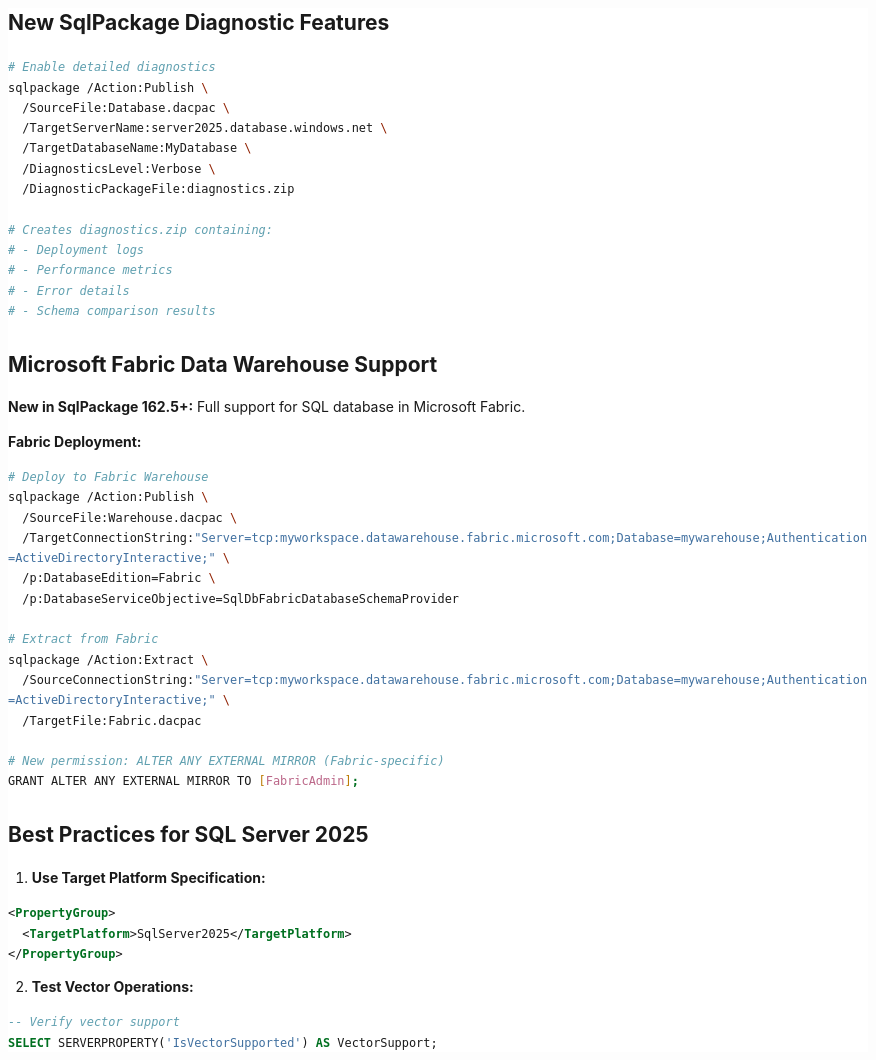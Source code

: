 ## New SqlPackage Diagnostic Features

```bash
# Enable detailed diagnostics
sqlpackage /Action:Publish \
  /SourceFile:Database.dacpac \
  /TargetServerName:server2025.database.windows.net \
  /TargetDatabaseName:MyDatabase \
  /DiagnosticsLevel:Verbose \
  /DiagnosticPackageFile:diagnostics.zip

# Creates diagnostics.zip containing:
# - Deployment logs
# - Performance metrics
# - Error details
# - Schema comparison results
```

## Microsoft Fabric Data Warehouse Support

**New in SqlPackage 162.5+:** Full support for SQL database in Microsoft Fabric.

**Fabric Deployment:**
```bash
# Deploy to Fabric Warehouse
sqlpackage /Action:Publish \
  /SourceFile:Warehouse.dacpac \
  /TargetConnectionString:"Server=tcp:myworkspace.datawarehouse.fabric.microsoft.com;Database=mywarehouse;Authentication=ActiveDirectoryInteractive;" \
  /p:DatabaseEdition=Fabric \
  /p:DatabaseServiceObjective=SqlDbFabricDatabaseSchemaProvider

# Extract from Fabric
sqlpackage /Action:Extract \
  /SourceConnectionString:"Server=tcp:myworkspace.datawarehouse.fabric.microsoft.com;Database=mywarehouse;Authentication=ActiveDirectoryInteractive;" \
  /TargetFile:Fabric.dacpac

# New permission: ALTER ANY EXTERNAL MIRROR (Fabric-specific)
GRANT ALTER ANY EXTERNAL MIRROR TO [FabricAdmin];
```

## Best Practices for SQL Server 2025

1. **Use Target Platform Specification:**
```xml
<PropertyGroup>
  <TargetPlatform>SqlServer2025</TargetPlatform>
</PropertyGroup>
```

2. **Test Vector Operations:**
```sql
-- Verify vector support
SELECT SERVERPROPERTY('IsVectorSupported') AS VectorSupport;
```
